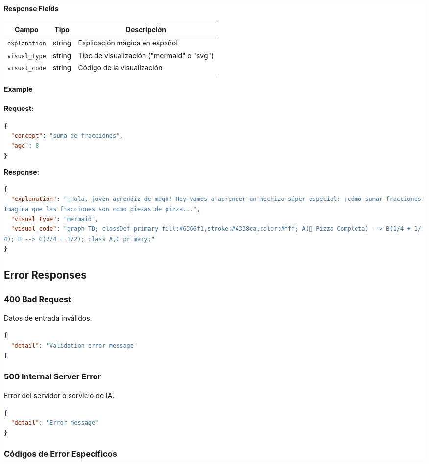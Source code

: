 #### Response Fields

| Campo | Tipo | Descripción |
|-------|------|-------------|
| `explanation` | string | Explicación mágica en español |
| `visual_type` | string | Tipo de visualización ("mermaid" o "svg") |
| `visual_code` | string | Código de la visualización |

#### Example

**Request:**
```json
{
  "concept": "suma de fracciones",
  "age": 8
}
```

**Response:**
```json
{
  "explanation": "¡Hola, joven aprendiz de mago! Hoy vamos a aprender un hechizo súper especial: ¡cómo sumar fracciones! Imagina que las fracciones son como piezas de pizza...",
  "visual_type": "mermaid",
  "visual_code": "graph TD; classDef primary fill:#6366f1,stroke:#4338ca,color:#fff; A(🍕 Pizza Completa) --> B(1/4 + 1/4); B --> C(2/4 = 1/2); class A,C primary;"
}
```

## Error Responses

### 400 Bad Request

Datos de entrada inválidos.

```json
{
  "detail": "Validation error message"
}
```

### 500 Internal Server Error

Error del servidor o servicio de IA.

```json
{
  "detail": "Error message"
}
```

### Códigos de Error Específicos
